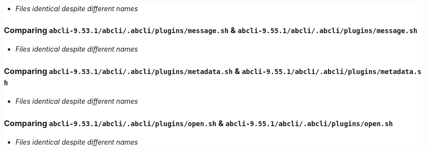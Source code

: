  * *Files identical despite different names*

### Comparing `abcli-9.53.1/abcli/.abcli/plugins/message.sh` & `abcli-9.55.1/abcli/.abcli/plugins/message.sh`

 * *Files identical despite different names*

### Comparing `abcli-9.53.1/abcli/.abcli/plugins/metadata.sh` & `abcli-9.55.1/abcli/.abcli/plugins/metadata.sh`

 * *Files identical despite different names*

### Comparing `abcli-9.53.1/abcli/.abcli/plugins/open.sh` & `abcli-9.55.1/abcli/.abcli/plugins/open.sh`

 * *Files identical despite different names*

